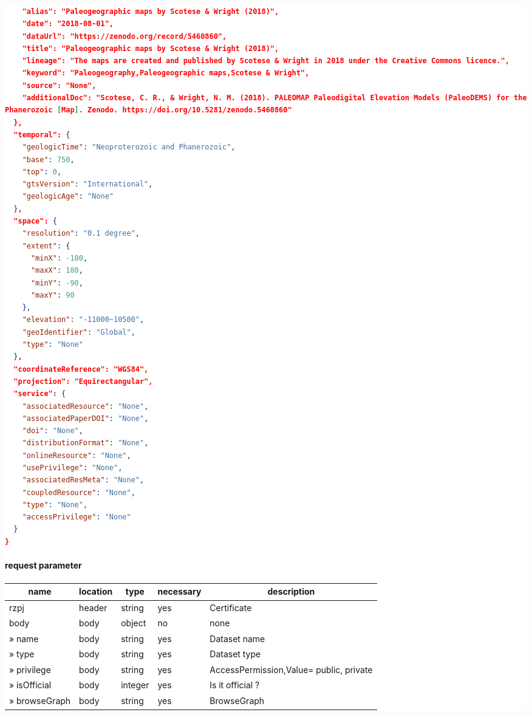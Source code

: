 ```json
    "alias": "Paleogeographic maps by Scotese & Wright (2018)",
    "date": "2018-08-01",
    "dataUrl": "https://zenodo.org/record/5460860",
    "title": "Paleogeographic maps by Scotese & Wright (2018)",
    "lineage": "The maps are created and published by Scotese & Wright in 2018 under the Creative Commons licence.",
    "keyword": "Paleogeography,Paleogeographic maps,Scotese & Wright",
    "source": "None",
    "additionalDoc": "Scotese, C. R., & Wright, N. M. (2018). PALEOMAP Paleodigital Elevation Models (PaleoDEMS) for the Phanerozoic [Map]. Zenodo. https://doi.org/10.5281/zenodo.5460860"
  },
  "temporal": {
    "geologicTime": "Neoproterozoic and Phanerozoic",
    "base": 750,
    "top": 0,
    "gtsVersion": "International",
    "geologicAge": "None"
  },
  "space": {
    "resolution": "0.1 degree",
    "extent": {
      "minX": -180,
      "maxX": 180,
      "minY": -90,
      "maxY": 90
    },
    "elevation": "-11000~10500",
    "geoIdentifier": "Global",
    "type": "None"
  },
  "coordinateReference": "WGS84",
  "projection": "Equirectangular",
  "service": {
    "associatedResource": "None",
    "associatedPaperDOI": "None",
    "doi": "None",
    "distributionFormat": "None",
    "onlineResource": "None",
    "usePrivilege": "None",
    "associatedResMeta": "None",
    "coupledResource": "None",
    "type": "None",
    "accessPrivilege": "None"
  }
}
```

#### request parameter
| name | location | type | necessary | description |
| --- | --- | --- | --- | --- |
| rzpj | header | string | yes | Certificate |
| body | body | object | no | none |
| » name | body | string | yes | Dataset name |
| » type | body | string | yes | Dataset type |
| » privilege | body | string | yes | AccessPermission,Value= public, private |
| » isOfficial | body | integer | yes | Is it official ? |
| » browseGraph | body | string | yes | BrowseGraph |